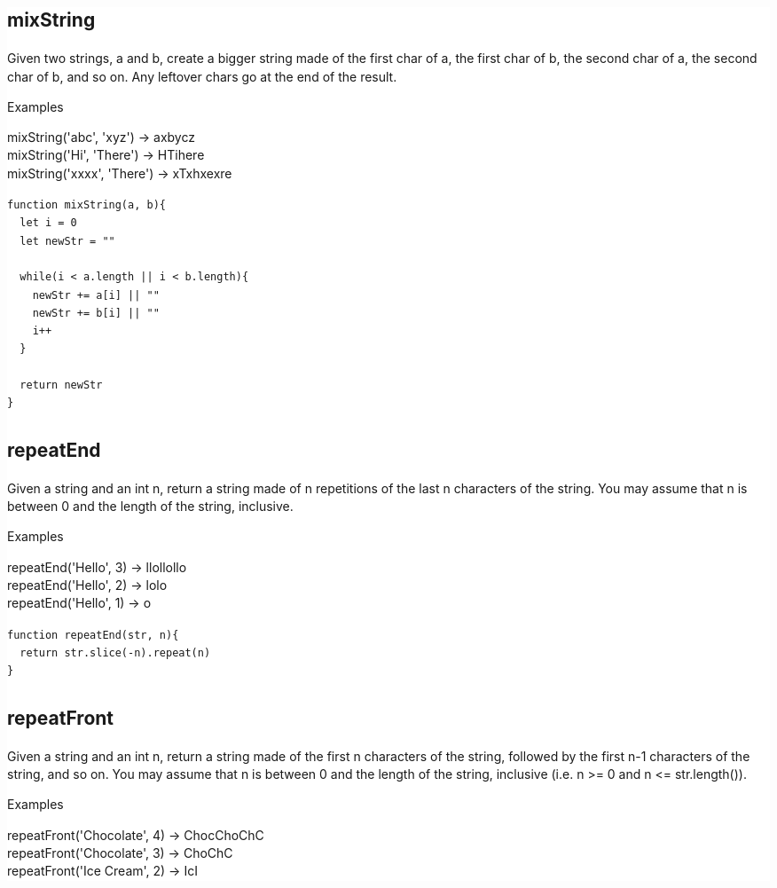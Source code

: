 
## mixString

Given two strings, a and b, create a bigger string made of the first char of a, the first char of b, the second char of a, the second char of b, and so on. Any leftover chars go at the end of the result.

Examples

mixString('abc', 'xyz') → axbycz<br>
mixString('Hi', 'There') → HTihere<br>
mixString('xxxx', 'There') → xTxhxexre<br>

```
function mixString(a, b){
  let i = 0
  let newStr = ""
  
  while(i < a.length || i < b.length){
    newStr += a[i] || ""
    newStr += b[i] || ""
    i++
  }
  
  return newStr
}
```

## repeatEnd

Given a string and an int n, return a string made of n repetitions of the last n characters of the string. You may assume that n is between 0 and the length of the string, inclusive.

Examples

repeatEnd('Hello', 3) → llollollo<br>
repeatEnd('Hello', 2) → lolo<br>
repeatEnd('Hello', 1) → o<br>

```
function repeatEnd(str, n){
  return str.slice(-n).repeat(n)
}
```

## repeatFront

Given a string and an int n, return a string made of the first n characters of the string, followed by the first n-1 characters of the string, and so on. You may assume that n is between 0 and the length of the string, inclusive (i.e. n >= 0 and n <= str.length()).

Examples

repeatFront('Chocolate', 4) → ChocChoChC<br>
repeatFront('Chocolate', 3) → ChoChC<br>
repeatFront('Ice Cream', 2) → IcI<br>
